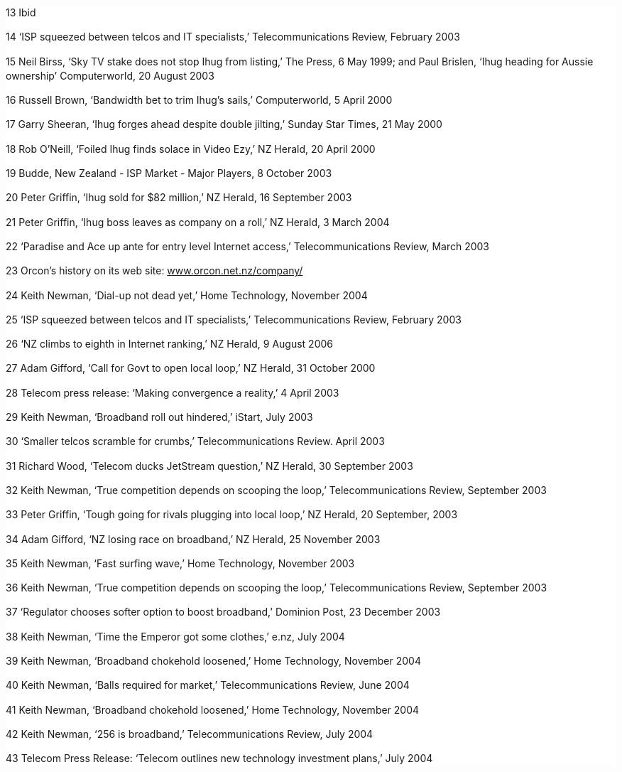 13 Ibid

14 ‘ISP squeezed between telcos and IT specialists,’ Telecommunications Review, February 2003

15 Neil Birss, ‘Sky TV stake does not stop Ihug from listing,’ The Press, 6 May 1999; and Paul Brislen, ‘Ihug heading for Aussie ownership’ Computerworld, 20 August 2003

16 Russell Brown, ‘Bandwidth bet to trim Ihug’s sails,’ Computerworld, 5 April 2000

17 Garry Sheeran, ‘Ihug forges ahead despite double jilting,’ Sunday Star Times, 21 May 2000

18 Rob O’Neill, ‘Foiled Ihug finds solace in Video Ezy,’ NZ Herald, 20 April 2000

19 Budde, New Zealand - ISP Market - Major Players, 8 October 2003

20 Peter Griffin, ‘Ihug sold for $82 million,’ NZ Herald, 16 September 2003

21 Peter Griffin, ‘Ihug boss leaves as company on a roll,’ NZ Herald, 3 March 2004

22 ‘Paradise and Ace up ante for entry level Internet access,’ Telecommunications Review, March 2003

23 Orcon’s history on its web site: www.orcon.net.nz/company/

24 Keith Newman, ‘Dial-up not dead yet,’ Home Technology, November 2004

25 ‘ISP squeezed between telcos and IT specialists,’ Telecommunications Review, February 2003

26 ‘NZ climbs to eighth in Internet ranking,’ NZ Herald, 9 August 2006

27 Adam Gifford, ‘Call for Govt to open local loop,’ NZ Herald, 31 October 2000

28 Telecom press release: ‘Making convergence a reality,’ 4 April 2003

29 Keith Newman, ‘Broadband roll out hindered,’ iStart, July 2003

30 ‘Smaller telcos scramble for crumbs,’ Telecommunications Review. April 2003

31 Richard Wood, ‘Telecom ducks JetStream question,’ NZ Herald, 30 September 2003

32 Keith Newman, ‘True competition depends on scooping the loop,’ Telecommunications Review, September 2003

33 Peter Griffin, ‘Tough going for rivals plugging into local loop,’ NZ Herald, 20 September, 2003

34 Adam Gifford, ‘NZ losing race on broadband,’ NZ Herald, 25 November 2003

35 Keith Newman, ‘Fast surfing wave,’ Home Technology, November 2003

36 Keith Newman, ‘True competition depends on scooping the loop,’ Telecommunications Review, September 2003

37 ‘Regulator chooses softer option to boost broadband,’ Dominion Post, 23 December 2003

38 Keith Newman, ‘Time the Emperor got some clothes,’ e.nz, July 2004

39 Keith Newman, ‘Broadband chokehold loosened,’ Home Technology, November 2004

40 Keith Newman, ‘Balls required for market,’ Telecommunications Review, June 2004

41 Keith Newman, ‘Broadband chokehold loosened,’ Home Technology, November 2004

42 Keith Newman, ‘256 is broadband,’ Telecommunications Review, July 2004

43 Telecom Press Release: ‘Telecom outlines new technology investment plans,’ July 2004
